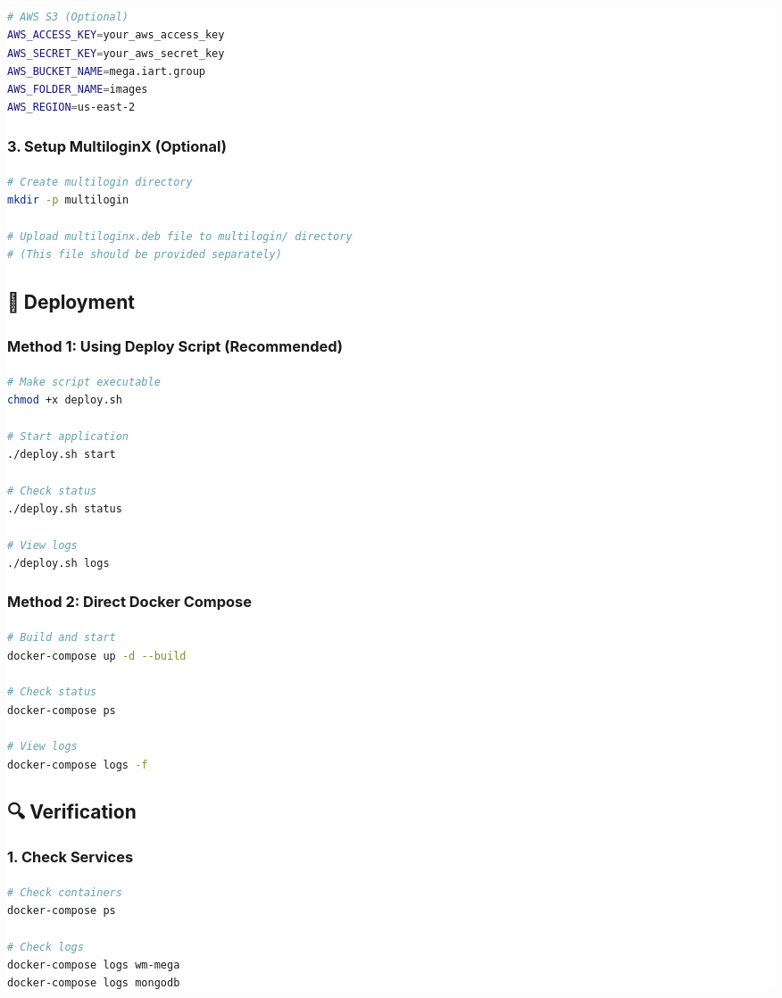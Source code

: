 ```bash
# AWS S3 (Optional)
AWS_ACCESS_KEY=your_aws_access_key
AWS_SECRET_KEY=your_aws_secret_key
AWS_BUCKET_NAME=mega.iart.group
AWS_FOLDER_NAME=images
AWS_REGION=us-east-2
```

### 3. Setup MultiloginX (Optional)
```bash
# Create multilogin directory
mkdir -p multilogin

# Upload multiloginx.deb file to multilogin/ directory
# (This file should be provided separately)
```

## 🚀 Deployment

### Method 1: Using Deploy Script (Recommended)
```bash
# Make script executable
chmod +x deploy.sh

# Start application
./deploy.sh start

# Check status
./deploy.sh status

# View logs
./deploy.sh logs
```

### Method 2: Direct Docker Compose
```bash
# Build and start
docker-compose up -d --build

# Check status
docker-compose ps

# View logs
docker-compose logs -f
```

## 🔍 Verification

### 1. Check Services
```bash
# Check containers
docker-compose ps

# Check logs
docker-compose logs wm-mega
docker-compose logs mongodb
```
